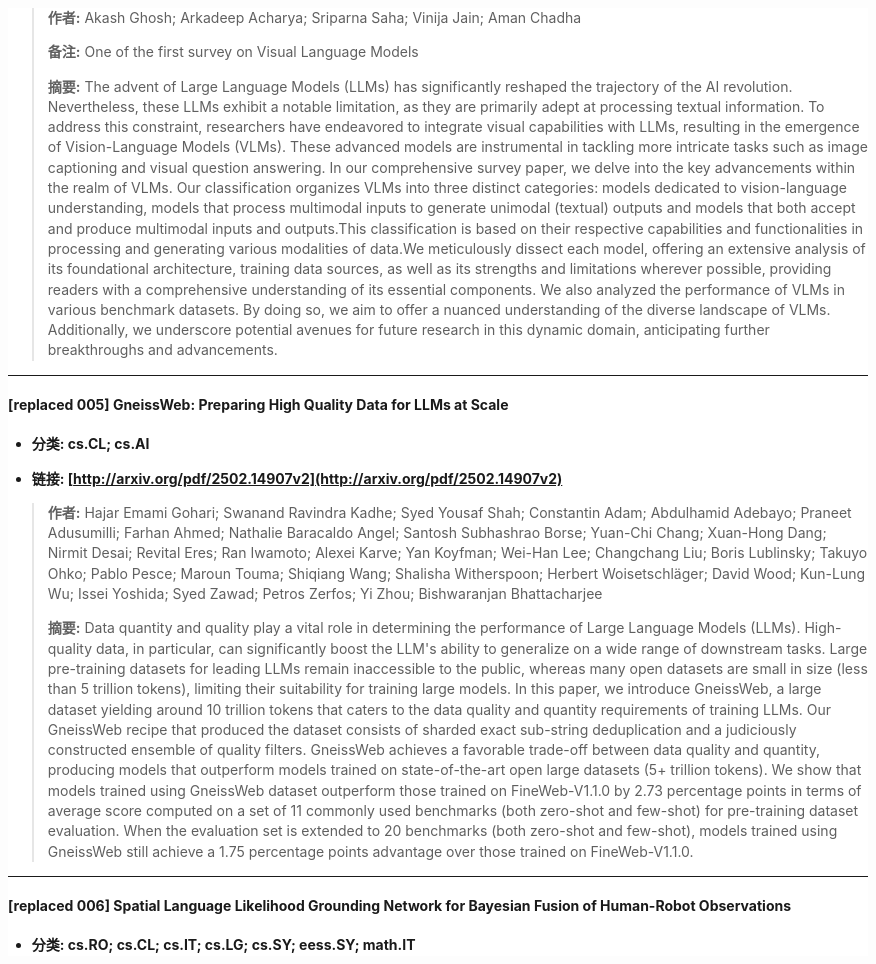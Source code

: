 > **作者:** Akash Ghosh; Arkadeep Acharya; Sriparna Saha; Vinija Jain; Aman Chadha
>
> **备注:** One of the first survey on Visual Language Models
>
> **摘要:** The advent of Large Language Models (LLMs) has significantly reshaped the trajectory of the AI revolution. Nevertheless, these LLMs exhibit a notable limitation, as they are primarily adept at processing textual information. To address this constraint, researchers have endeavored to integrate visual capabilities with LLMs, resulting in the emergence of Vision-Language Models (VLMs). These advanced models are instrumental in tackling more intricate tasks such as image captioning and visual question answering. In our comprehensive survey paper, we delve into the key advancements within the realm of VLMs. Our classification organizes VLMs into three distinct categories: models dedicated to vision-language understanding, models that process multimodal inputs to generate unimodal (textual) outputs and models that both accept and produce multimodal inputs and outputs.This classification is based on their respective capabilities and functionalities in processing and generating various modalities of data.We meticulously dissect each model, offering an extensive analysis of its foundational architecture, training data sources, as well as its strengths and limitations wherever possible, providing readers with a comprehensive understanding of its essential components. We also analyzed the performance of VLMs in various benchmark datasets. By doing so, we aim to offer a nuanced understanding of the diverse landscape of VLMs. Additionally, we underscore potential avenues for future research in this dynamic domain, anticipating further breakthroughs and advancements.
>
---
#### [replaced 005] GneissWeb: Preparing High Quality Data for LLMs at Scale
- **分类: cs.CL; cs.AI**

- **链接: [http://arxiv.org/pdf/2502.14907v2](http://arxiv.org/pdf/2502.14907v2)**

> **作者:** Hajar Emami Gohari; Swanand Ravindra Kadhe; Syed Yousaf Shah; Constantin Adam; Abdulhamid Adebayo; Praneet Adusumilli; Farhan Ahmed; Nathalie Baracaldo Angel; Santosh Subhashrao Borse; Yuan-Chi Chang; Xuan-Hong Dang; Nirmit Desai; Revital Eres; Ran Iwamoto; Alexei Karve; Yan Koyfman; Wei-Han Lee; Changchang Liu; Boris Lublinsky; Takuyo Ohko; Pablo Pesce; Maroun Touma; Shiqiang Wang; Shalisha Witherspoon; Herbert Woisetschläger; David Wood; Kun-Lung Wu; Issei Yoshida; Syed Zawad; Petros Zerfos; Yi Zhou; Bishwaranjan Bhattacharjee
>
> **摘要:** Data quantity and quality play a vital role in determining the performance of Large Language Models (LLMs). High-quality data, in particular, can significantly boost the LLM's ability to generalize on a wide range of downstream tasks. Large pre-training datasets for leading LLMs remain inaccessible to the public, whereas many open datasets are small in size (less than 5 trillion tokens), limiting their suitability for training large models. In this paper, we introduce GneissWeb, a large dataset yielding around 10 trillion tokens that caters to the data quality and quantity requirements of training LLMs. Our GneissWeb recipe that produced the dataset consists of sharded exact sub-string deduplication and a judiciously constructed ensemble of quality filters. GneissWeb achieves a favorable trade-off between data quality and quantity, producing models that outperform models trained on state-of-the-art open large datasets (5+ trillion tokens). We show that models trained using GneissWeb dataset outperform those trained on FineWeb-V1.1.0 by 2.73 percentage points in terms of average score computed on a set of 11 commonly used benchmarks (both zero-shot and few-shot) for pre-training dataset evaluation. When the evaluation set is extended to 20 benchmarks (both zero-shot and few-shot), models trained using GneissWeb still achieve a 1.75 percentage points advantage over those trained on FineWeb-V1.1.0.
>
---
#### [replaced 006] Spatial Language Likelihood Grounding Network for Bayesian Fusion of Human-Robot Observations
- **分类: cs.RO; cs.CL; cs.IT; cs.LG; cs.SY; eess.SY; math.IT**
